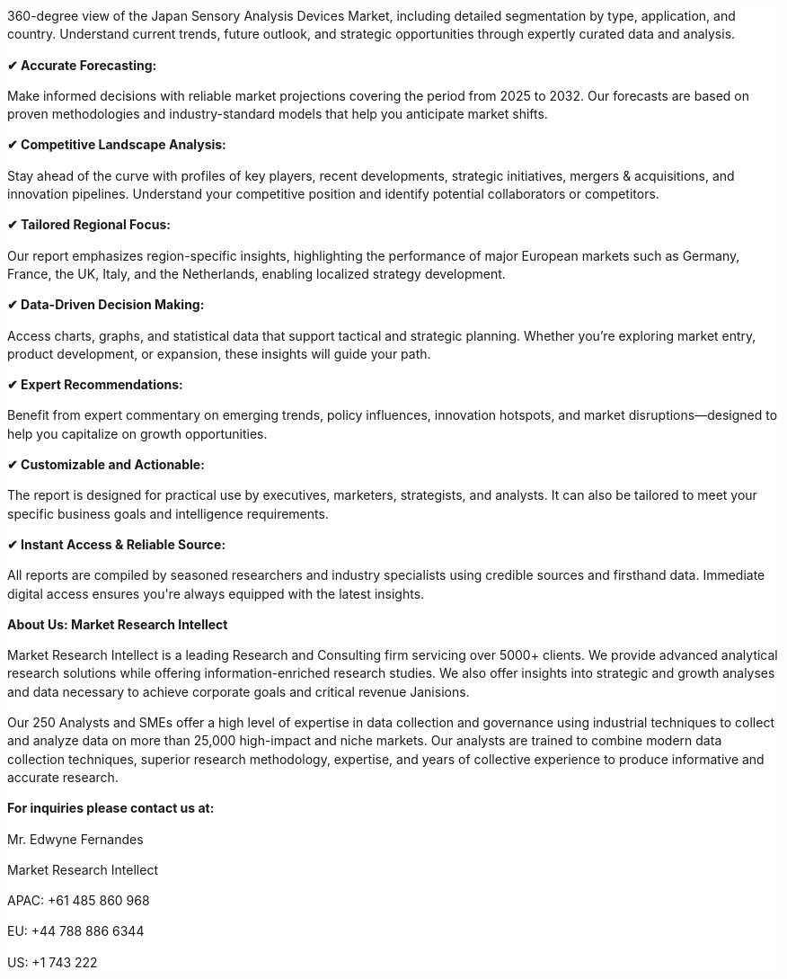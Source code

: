 360-degree view of the Japan Sensory Analysis Devices Market, including detailed segmentation by type, application, and country. Understand current trends, future outlook, and strategic opportunities through expertly curated data and analysis.</p><p><strong>✔ Accurate Forecasting:</strong></p><p>Make informed decisions with reliable market projections covering the period from 2025 to 2032. Our forecasts are based on proven methodologies and industry-standard models that help you anticipate market shifts.</p><p><strong>✔ Competitive Landscape Analysis:</strong></p><p>Stay ahead of the curve with profiles of key players, recent developments, strategic initiatives, mergers &amp; acquisitions, and innovation pipelines. Understand your competitive position and identify potential collaborators or competitors.</p><p><strong>✔ Tailored Regional Focus:</strong></p><p>Our report emphasizes region-specific insights, highlighting the performance of major European markets such as Germany, France, the UK, Italy, and the Netherlands, enabling localized strategy development.</p><p><strong>✔ Data-Driven Decision Making:</strong></p><p>Access charts, graphs, and statistical data that support tactical and strategic planning. Whether you&rsquo;re exploring market entry, product development, or expansion, these insights will guide your path.</p><p><strong>✔ Expert Recommendations:</strong></p><p>Benefit from expert commentary on emerging trends, policy influences, innovation hotspots, and market disruptions&mdash;designed to help you capitalize on growth opportunities.</p><p><strong>✔ Customizable and Actionable:</strong></p><p>The report is designed for practical use by executives, marketers, strategists, and analysts. It can also be tailored to meet your specific business goals and intelligence requirements.</p><p><strong>✔ Instant Access &amp; Reliable Source:</strong></p><p>All reports are compiled by seasoned researchers and industry specialists using credible sources and firsthand data. Immediate digital access ensures you're always equipped with the latest insights.</p><p><strong><span class="font-[700]">About Us: Market Research Intellect</span></strong></p><p><span class="">Market Research Intellect is a leading Research and Consulting firm servicing over 5000+ clients. We provide advanced analytical research solutions while offering information-enriched research studies.&nbsp;</span>We also offer insights into strategic and growth analyses and data necessary to achieve corporate goals and critical revenue Janisions.</p><p><span class="">Our 250 Analysts and SMEs offer a high level of expertise in data collection and governance using industrial techniques to collect and analyze data on more than 25,000 high-impact and niche markets. Our analysts are trained to combine modern data collection techniques, superior research methodology, expertise, and years of collective experience to produce informative and accurate research.</span></p><p><strong>For inquiries please contact us at:</strong></p><p>Mr. Edwyne Fernandes</p><p>Market Research Intellect</p><p>APAC: +61 485 860 968</p><p>EU: +44 788 886 6344</p><p>US: +1 743 222